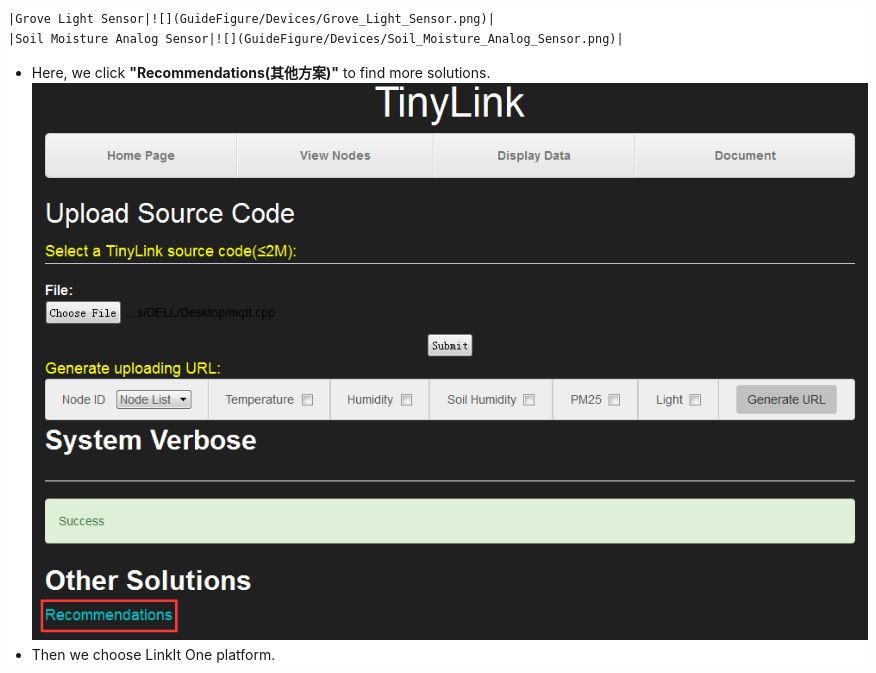     |Grove Light Sensor|![](GuideFigure/Devices/Grove_Light_Sensor.png)|
    |Soil Moisture Analog Sensor|![](GuideFigure/Devices/Soil_Moisture_Analog_Sensor.png)|

* Here, we click **"Recommendations(其他方案)"** to find more solutions.
    ![](GuideFigure/Other_Solutions.png)  
* Then we choose LinkIt One platform.